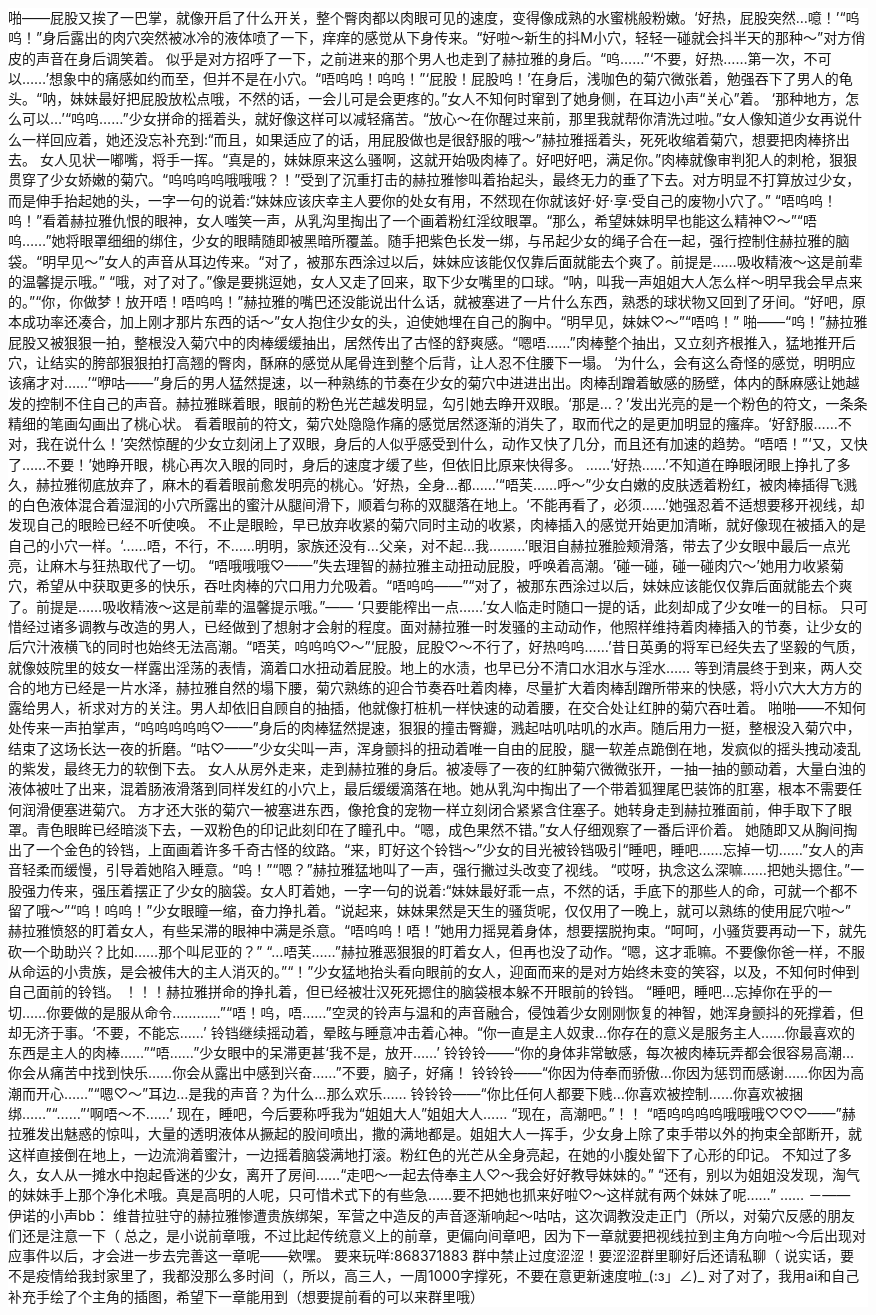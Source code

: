 啪——屁股又挨了一巴掌，就像开启了什么开关，整个臀肉都以肉眼可见的速度，变得像成熟的水蜜桃般粉嫩。‘好热，屁股突然…噫！’“呜呜！”身后露出的肉穴突然被冰冷的液体喷了一下，痒痒的感觉从下身传来。“好啦～新生的抖M小穴，轻轻一碰就会抖半天的那种～”对方俏皮的声音在身后调笑着。
似乎是对方招呼了一下，之前进来的那个男人也走到了赫拉雅的身后。“呜……”‘不要，好热……第一次，不可以……’想象中的痛感如约而至，但并不是在小穴。“唔呜呜！呜呜！”‘屁股！屁股呜！’在身后，浅咖色的菊穴微张着，勉强吞下了男人的龟头。“呐，妹妹最好把屁股放松点哦，不然的话，一会儿可是会更疼的。”女人不知何时窜到了她身侧，在耳边小声“关心”着。
‘那种地方，怎么可以…’“呜呜……”少女拼命的摇着头，就好像这样可以减轻痛苦。“放心～在你醒过来前，那里我就帮你清洗过啦。”女人像知道少女再说什么一样回应着，她还没忘补充到:“而且，如果适应了的话，用屁股做也是很舒服的哦～”赫拉雅摇着头，死死收缩着菊穴，想要把肉棒挤出去。
女人见状一嘟嘴，将手一挥。“真是的，妹妹原来这么骚啊，这就开始吸肉棒了。好吧好吧，满足你。”肉棒就像审判犯人的刺枪，狠狠贯穿了少女娇嫩的菊穴。“呜呜呜呜哦哦哦？！”受到了沉重打击的赫拉雅惨叫着抬起头，最终无力的垂了下去。对方明显不打算放过少女，而是伸手抬起她的头，一字一句的说着:“妹妹应该庆幸主人要你的处女有用，不然现在你就该好·好·享·受自己的废物小穴了。”
“唔呜呜！呜！”看着赫拉雅仇恨的眼神，女人嗤笑一声，从乳沟里掏出了一个画着粉红淫纹眼罩。“那么，希望妹妹明早也能这么精神♡～”“唔呜……”她将眼罩细细的绑住，少女的眼睛随即被黑暗所覆盖。随手把紫色长发一绑，与吊起少女的绳子合在一起，强行控制住赫拉雅的脑袋。“明早见～”女人的声音从耳边传来。“对了，被那东西涂过以后，妹妹应该能仅仅靠后面就能去个爽了。前提是……吸收精液～这是前辈的温馨提示哦。”
“哦，对了对了。”像是要挑逗她，女人又走了回来，取下少女嘴里的口球。“呐，叫我一声姐姐大人怎么样～明早我会早点来的。”“你，你做梦！放开唔！唔呜呜！”赫拉雅的嘴巴还没能说出什么话，就被塞进了一片什么东西，熟悉的球状物又回到了牙间。“好吧，原本成功率还凑合，加上刚才那片东西的话～”女人抱住少女的头，迫使她埋在自己的胸中。“明早见，妹妹♡～”“唔呜！”
啪——“呜！”赫拉雅屁股又被狠狠一拍，整根没入菊穴中的肉棒缓缓抽出，居然传出了古怪的舒爽感。“嗯唔……”肉棒整个抽出，又立刻齐根推入，猛地推开后穴，让结实的胯部狠狠拍打高翘的臀肉，酥麻的感觉从尾骨连到整个后背，让人忍不住腰下一塌。
‘为什么，会有这么奇怪的感觉，明明应该痛才对……’“咿咕——”身后的男人猛然提速，以一种熟练的节奏在少女的菊穴中进进出出。肉棒刮蹭着敏感的肠壁，体内的酥麻感让她越发的控制不住自己的声音。赫拉雅眯着眼，眼前的粉色光芒越发明显，勾引她去睁开双眼。‘那是…？’发出光亮的是一个粉色的符文，一条条精细的笔画勾画出了桃心状。
看着眼前的符文，菊穴处隐隐作痛的感觉居然逐渐的消失了，取而代之的是更加明显的瘙痒。‘好舒服……不对，我在说什么！’突然惊醒的少女立刻闭上了双眼，身后的人似乎感受到什么，动作又快了几分，而且还有加速的趋势。“唔唔！”‘又，又快了……不要！’她睁开眼，桃心再次入眼的同时，身后的速度才缓了些，但依旧比原来快得多。
……‘好热……’不知道在睁眼闭眼上挣扎了多久，赫拉雅彻底放弃了，麻木的看着眼前愈发明亮的桃心。‘好热，全身…都……’“唔芙……呼～”少女白嫩的皮肤透着粉红，被肉棒插得飞溅的白色液体混合着湿润的小穴所露出的蜜汁从腿间滑下，顺着匀称的双腿落在地上。‘不能再看了，必须……’她强忍着不适想要移开视线，却发现自己的眼睑已经不听使唤。
不止是眼睑，早已放弃收紧的菊穴同时主动的收紧，肉棒插入的感觉开始更加清晰，就好像现在被插入的是自己的小穴一样。‘……唔，不行，不……明明，家族还没有…父亲，对不起…我………’眼泪自赫拉雅脸颊滑落，带去了少女眼中最后一点光亮，让麻木与狂热取代了一切。
“唔哦哦哦♡——”失去理智的赫拉雅主动扭动屁股，呼唤着高潮。‘碰一碰，碰一碰肉穴～’她用力收紧菊穴，希望从中获取更多的快乐，吞吐肉棒的穴口用力允吸着。“唔呜呜——”“对了，被那东西涂过以后，妹妹应该能仅仅靠后面就能去个爽了。前提是……吸收精液～这是前辈的温馨提示哦。”—— ‘只要能榨出一点……’女人临走时随口一提的话，此刻却成了少女唯一的目标。
只可惜经过诸多调教与改造的男人，已经做到了想射才会射的程度。面对赫拉雅一时发骚的主动动作，他照样维持着肉棒插入的节奏，让少女的后穴汁液横飞的同时也始终无法高潮。“唔芙，呜呜呜♡～”‘屁股，屁股♡～不行了，好热呜呜……’昔日英勇的将军已经失去了坚毅的气质，就像妓院里的妓女一样露出淫荡的表情，滴着口水扭动着屁股。地上的水渍，也早已分不清口水泪水与淫水……
等到清晨终于到来，两人交合的地方已经是一片水泽，赫拉雅自然的塌下腰，菊穴熟练的迎合节奏吞吐着肉棒，尽量扩大着肉棒刮蹭所带来的快感，将小穴大大方方的露给男人，祈求对方的关注。男人却依旧自顾自的抽插，他就像打桩机一样快速的动着腰，在交合处让红肿的菊穴吞吐着。
啪啪——不知何处传来一声拍掌声，“呜呜呜呜呜♡——”身后的肉棒猛然提速，狠狠的撞击臀瓣，溅起咕叽咕叽的水声。随后用力一挺，整根没入菊穴中，结束了这场长达一夜的折磨。“咕♡——”少女尖叫一声，浑身颤抖的扭动着唯一自由的屁股，腿一软差点跪倒在地，发疯似的摇头拽动凌乱的紫发，最终无力的软倒下去。
女人从房外走来，走到赫拉雅的身后。被凌辱了一夜的红肿菊穴微微张开，一抽一抽的颤动着，大量白浊的液体被吐了出来，混着肠液滑落到同样发红的小穴上，最后缓缓滴落在地。她从乳沟中掏出了一个带着狐狸尾巴装饰的肛塞，根本不需要任何润滑便塞进菊穴。
方才还大张的菊穴一被塞进东西，像抢食的宠物一样立刻闭合紧紧含住塞子。她转身走到赫拉雅面前，伸手取下了眼罩。青色眼眸已经暗淡下去，一双粉色的印记此刻印在了瞳孔中。“嗯，成色果然不错。”女人仔细观察了一番后评价着。
她随即又从胸间掏出了一个金色的铃铛，上面画着许多千奇古怪的纹路。“来，盯好这个铃铛～”少女的目光被铃铛吸引“睡吧，睡吧……忘掉一切……”女人的声音轻柔而缓慢，引导着她陷入睡意。“呜！”“嗯？”赫拉雅猛地叫了一声，强行撇过头改变了视线。
“哎呀，执念这么深嘛……把她头摁住。”一股强力传来，强压着摆正了少女的脑袋。女人盯着她，一字一句的说着:“妹妹最好乖一点，不然的话，手底下的那些人的命，可就一个都不留了哦～”“呜！呜呜！”少女眼瞳一缩，奋力挣扎着。“说起来，妹妹果然是天生的骚货呢，仅仅用了一晚上，就可以熟练的使用屁穴啦～”
赫拉雅愤怒的盯着女人，有些呆滞的眼神中满是杀意。“唔呜呜！唔！”她用力摇晃着身体，想要摆脱拘束。“呵呵，小骚货要再动一下，就先砍一个助助兴？比如……那个叫尼亚的？”
“…唔芙……”赫拉雅恶狠狠的盯着女人，但再也没了动作。“嗯，这才乖嘛。不要像你爸一样，不服从命运的小贵族，是会被伟大的主人消灭的。”“！”少女猛地抬头看向眼前的女人，迎面而来的是对方始终未变的笑容，以及，不知何时伸到自己面前的铃铛。
！！！赫拉雅拼命的挣扎着，但已经被壮汉死死摁住的脑袋根本躲不开眼前的铃铛。
“睡吧，睡吧…忘掉你在乎的一切……你要做的是服从命令…………”“唔！呜，唔……”空灵的铃声与温和的声音融合，侵蚀着少女刚刚恢复的神智，她浑身颤抖的死撑着，但却无济于事。‘不要，不能忘……’
铃铛继续摇动着，晕眩与睡意冲击着心神。“你一直是主人奴隶…你存在的意义是服务主人……你最喜欢的东西是主人的肉棒……”“唔……”少女眼中的呆滞更甚‘我不是，放开……’
铃铃铃——“你的身体非常敏感，每次被肉棒玩弄都会很容易高潮…你会从痛苦中找到快乐……你会从露出中感到兴奋……”不要，脑子，好痛！
铃铃铃——“你因为侍奉而骄傲…你因为惩罚而感谢……你因为高潮而开心……”“嗯♡～”耳边…是我的声音？为什么…那么欢乐……
铃铃铃——“你比任何人都要下贱…你喜欢被控制……你喜欢被捆绑……”“……”‘啊唔～不……’
现在，睡吧，今后要称呼我为“姐姐大人”姐姐大人……
“现在，高潮吧。”！！
“唔呜呜呜呜哦哦哦♡♡♡——”赫拉雅发出魅惑的惊叫，大量的透明液体从撅起的股间喷出，撒的满地都是。姐姐大人一挥手，少女身上除了束手带以外的拘束全部断开，就这样直接倒在地上，一边流淌着蜜汁，一边摇着脑袋满地打滚。粉红色的光芒从全身亮起，在她的小腹处留下了心形的印记。
不知过了多久，女人从一摊水中抱起昏迷的少女，离开了房间……“走吧～一起去侍奉主人♡～我会好好教导妹妹的。”
“还有，别以为姐姐没发现，淘气的妹妹手上那个净化术哦。真是高明的人呢，只可惜术式下的有些急……要不把她也抓来好啦♡～这样就有两个妹妹了呢……”
……
－——
伊诺的小声bb：
维昔拉驻守的赫拉雅惨遭贵族绑架，军营之中造反的声音逐渐响起～咕咕，这次调教没走正门（所以，对菊穴反感的朋友们还是注意一下（
总之，是小说前章哦，不过比起传统意义上的前章，更偏向间章吧，因为下一章就要把视线拉到主角方向啦～今后出现对应事件以后，才会进一步去完善这一章呢——欸嘿。
要来玩咩:868371883
群中禁止过度涩涩！要涩涩群里聊好后还请私聊（
说实话，要不是疫情给我封家里了，我都没那么多时间（，所以，高三人，一周1000字撑死，不要在意更新速度啦_(:з」∠)_
对了对了，我用ai和自己补充手绘了个主角的插图，希望下一章能用到（想要提前看的可以来群里哦）